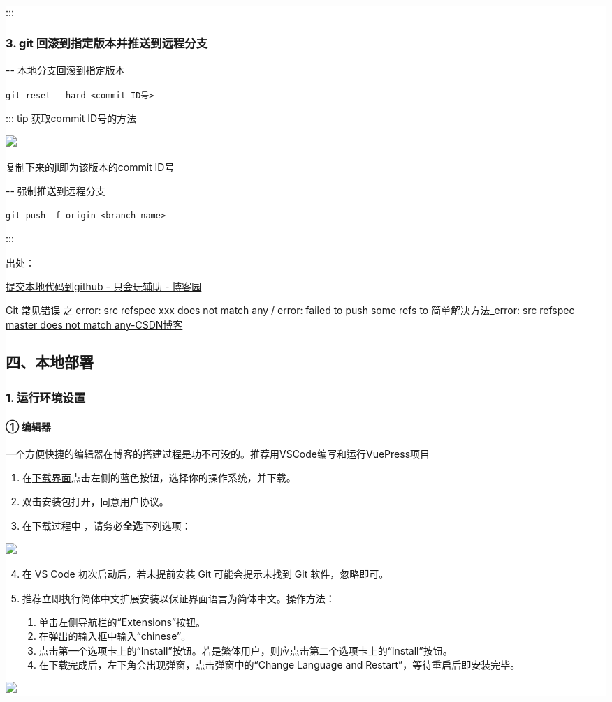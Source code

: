 :::

### 3. git 回滚到指定版本并推送到远程分支

-- 本地分支回滚到指定版本 

```shell
git reset --hard <commit ID号> 
```

::: tip 获取commit ID号的方法

![](https://cdn.jsdelivr.net/gh/shenbourne/Image-Hosting-Service@main/blog/Use-Git-to-Submit-Local-Code-to-GitHub-b04a8595f9db44dfcb62727c10636f58_MD5.jpeg)

复制下来的ji即为该版本的commit ID号

-- 强制推送到远程分支 

```shell
git push -f origin <branch name>
```

:::

出处：

[提交本地代码到github - 只会玩辅助 - 博客园](https://www.cnblogs.com/wangcuican/p/12522239.html)

[Git 常见错误 之 error: src refspec xxx does not match any / error: failed to push some refs to 简单解决方法\_error: src refspec master does not match any-CSDN博客](https://blog.csdn.net/u014361280/article/details/109703556)

## 四、本地部署

### 1. 运行环境设置

#### ① 编辑器

一个方便快捷的编辑器在博客的搭建过程是功不可没的。推荐用VSCode编写和运行VuePress项目

1. 在[下载界面](https://code.visualstudio.com/)点击左侧的蓝色按钮，选择你的操作系统，并下载。

2. 双击安装包打开，同意用户协议。

3. 在下载过程中 ，请务必**全选**下列选项：

![](https://cdn.jsdelivr.net/gh/shenbourne/Image-Hosting-Service@main/blog/VuePress-theme-hope2-deploy-2ee74344037e2e7951a0807c042cd89c_MD5.jpeg)

4. 在 VS Code 初次启动后，若未提前安装 Git 可能会提示未找到 Git 软件，忽略即可。

5. 推荐立即执行简体中文扩展安装以保证界面语言为简体中文。操作方法：

	1. 单击左侧导航栏的“Extensions”按钮。
	2. 在弹出的输入框中输入“chinese”。
	3. 点击第一个选项卡上的“Install”按钮。若是繁体用户，则应点击第二个选项卡上的“Install”按钮。
	4. 在下载完成后，左下角会出现弹窗，点击弹窗中的“Change Language and Restart”，等待重启后即安装完毕。

![](https://cdn.jsdelivr.net/gh/shenbourne/Image-Hosting-Service@main/blog/VuePress-theme-hope2-deploy-c046280014369794e10d2751ecaaf526_MD5.jpeg)
